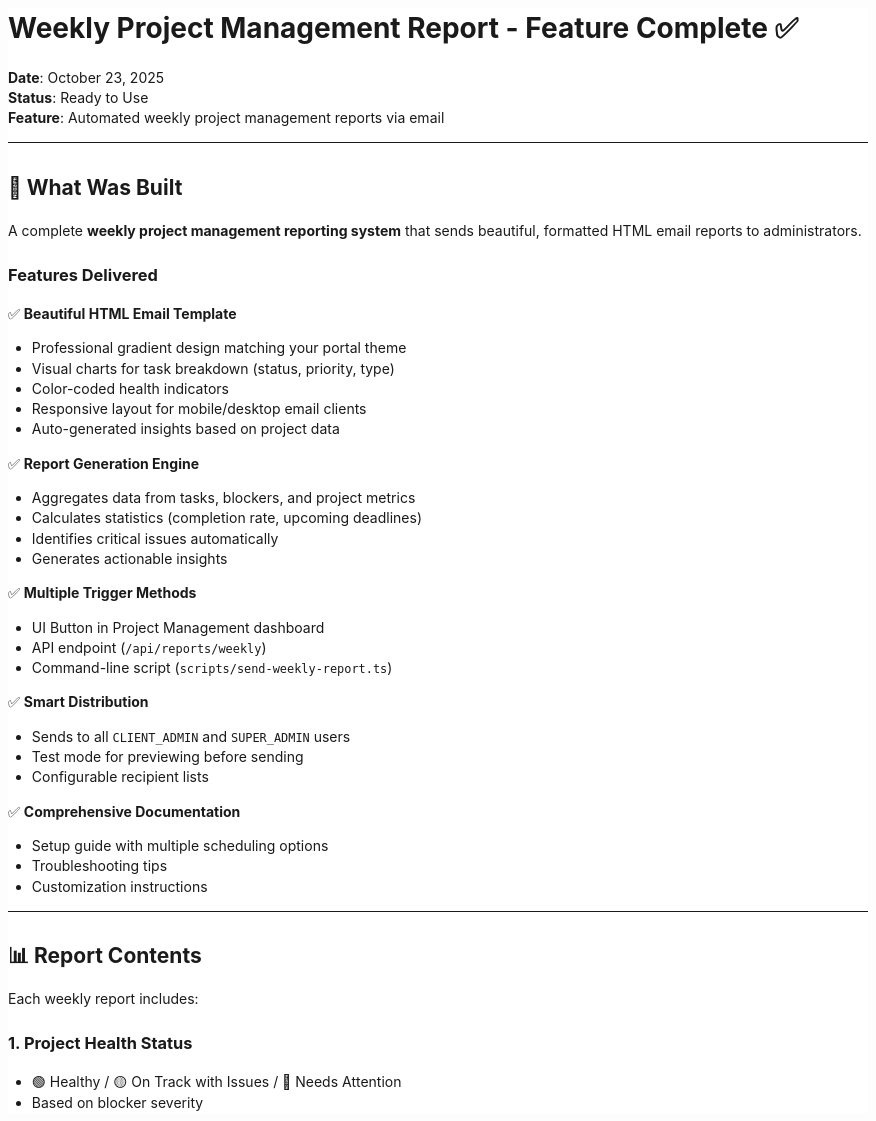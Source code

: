 # Weekly Project Management Report - Feature Complete ✅

**Date**: October 23, 2025  
**Status**: Ready to Use  
**Feature**: Automated weekly project management reports via email

---

## 🎉 What Was Built

A complete **weekly project management reporting system** that sends beautiful, formatted HTML email reports to administrators.

### Features Delivered

✅ **Beautiful HTML Email Template**
- Professional gradient design matching your portal theme
- Visual charts for task breakdown (status, priority, type)
- Color-coded health indicators
- Responsive layout for mobile/desktop email clients
- Auto-generated insights based on project data

✅ **Report Generation Engine**
- Aggregates data from tasks, blockers, and project metrics
- Calculates statistics (completion rate, upcoming deadlines)
- Identifies critical issues automatically
- Generates actionable insights

✅ **Multiple Trigger Methods**
- UI Button in Project Management dashboard
- API endpoint (`/api/reports/weekly`)
- Command-line script (`scripts/send-weekly-report.ts`)

✅ **Smart Distribution**
- Sends to all `CLIENT_ADMIN` and `SUPER_ADMIN` users
- Test mode for previewing before sending
- Configurable recipient lists

✅ **Comprehensive Documentation**
- Setup guide with multiple scheduling options
- Troubleshooting tips
- Customization instructions

---

## 📊 Report Contents

Each weekly report includes:

### 1. Project Health Status
- 🟢 Healthy / 🟡 On Track with Issues / 🔴 Needs Attention
- Based on blocker severity

